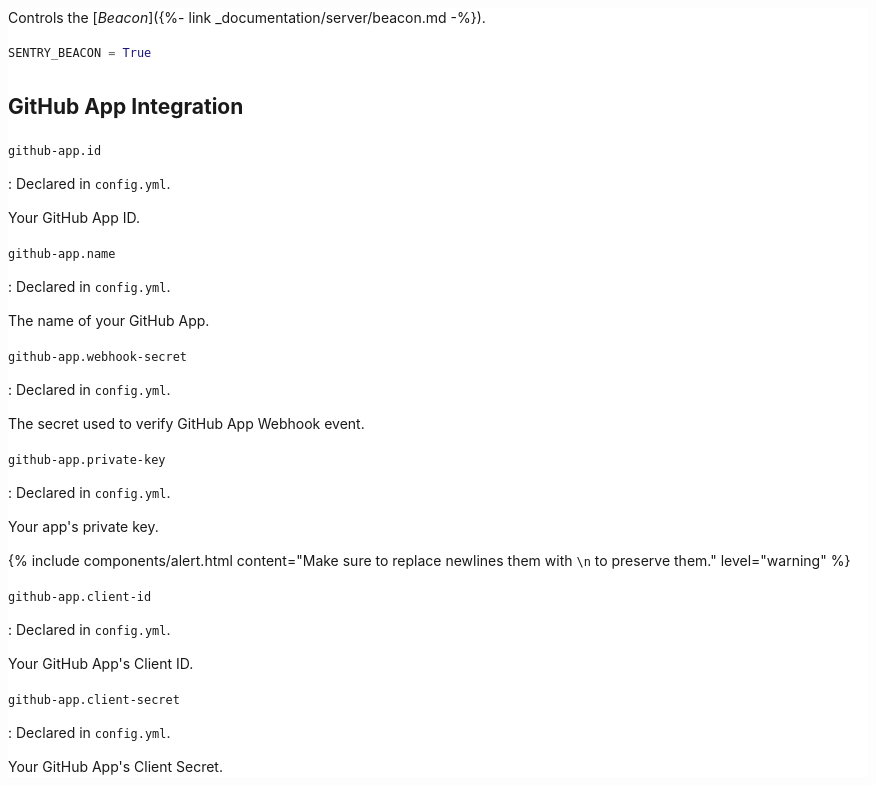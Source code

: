   Controls the [_Beacon_]({%- link _documentation/server/beacon.md -%}).

  ```python
  SENTRY_BEACON = True
  ```

## GitHub App Integration

`github-app.id`

: Declared in `config.yml`.

  Your GitHub App ID.
  
`github-app.name`

: Declared in `config.yml`.

  The name of your GitHub App.
  
`github-app.webhook-secret`

: Declared in `config.yml`.

  The secret used to verify GitHub App Webhook event.
  
`github-app.private-key`

: Declared in `config.yml`.

  Your app's private key.
  
  {% include components/alert.html
    content="Make sure to replace newlines them with `\n` to preserve them."
    level="warning"
  %}
  
`github-app.client-id`

: Declared in `config.yml`.

  Your GitHub App's Client ID.
  
`github-app.client-secret`

: Declared in `config.yml`.

  Your GitHub App's Client Secret.
